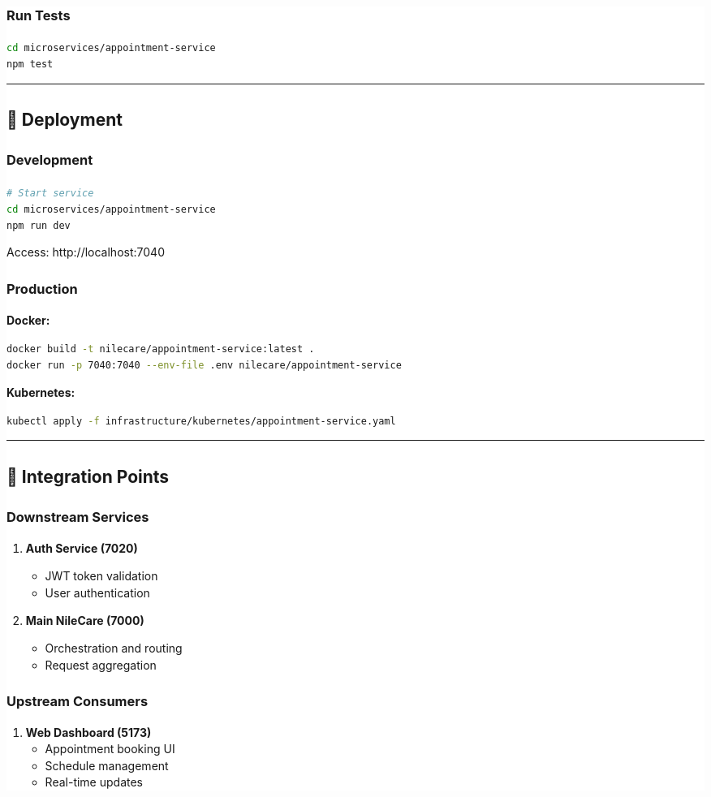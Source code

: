 ### Run Tests
```bash
cd microservices/appointment-service
npm test
```

---

## 🚀 Deployment

### Development
```bash
# Start service
cd microservices/appointment-service
npm run dev
```

Access: http://localhost:7040

### Production

**Docker:**
```bash
docker build -t nilecare/appointment-service:latest .
docker run -p 7040:7040 --env-file .env nilecare/appointment-service
```

**Kubernetes:**
```bash
kubectl apply -f infrastructure/kubernetes/appointment-service.yaml
```

---

## 🔗 Integration Points

### Downstream Services

1. **Auth Service (7020)**
   - JWT token validation
   - User authentication

2. **Main NileCare (7000)**
   - Orchestration and routing
   - Request aggregation

### Upstream Consumers

1. **Web Dashboard (5173)**
   - Appointment booking UI
   - Schedule management
   - Real-time updates
